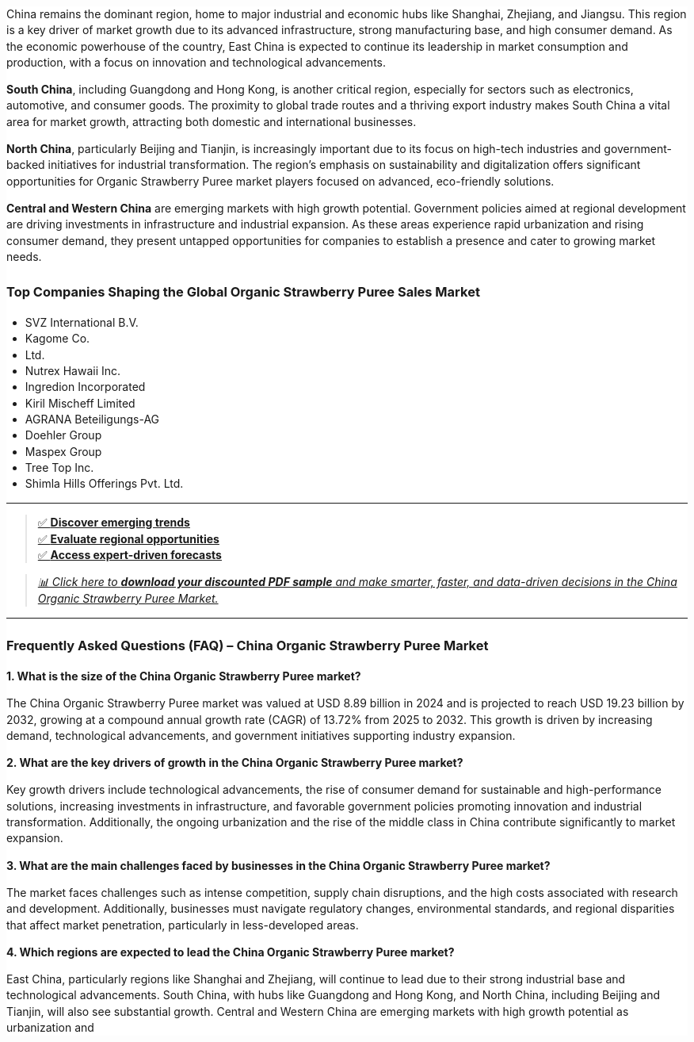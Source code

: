 China</strong> remains the dominant region, home to major industrial and economic hubs like Shanghai, Zhejiang, and Jiangsu. This region is a key driver of market growth due to its advanced infrastructure, strong manufacturing base, and high consumer demand. As the economic powerhouse of the country, East China is expected to continue its leadership in market consumption and production, with a focus on innovation and technological advancements.</p><p class="" data-start="801" data-end="1129"><strong data-start="801" data-end="816">South China</strong>, including Guangdong and Hong Kong, is another critical region, especially for sectors such as electronics, automotive, and consumer goods. The proximity to global trade routes and a thriving export industry makes South China a vital area for market growth, attracting both domestic and international businesses.</p><p class="" data-start="1131" data-end="1474"><strong data-start="1131" data-end="1146">North China</strong>, particularly Beijing and Tianjin, is increasingly important due to its focus on high-tech industries and government-backed initiatives for industrial transformation. The region&rsquo;s emphasis on sustainability and digitalization offers significant opportunities for Organic Strawberry Puree market players focused on advanced, eco-friendly solutions.</p><p class="" data-start="1476" data-end="1854"><strong data-start="1476" data-end="1505">Central and Western China</strong> are emerging markets with high growth potential. Government policies aimed at regional development are driving investments in infrastructure and industrial expansion. As these areas experience rapid urbanization and rising consumer demand, they present untapped opportunities for companies to establish a presence and cater to growing market needs.</p><p class="" data-start="1856" data-end="2046"><h3>Top Companies Shaping the Global Organic Strawberry Puree Sales Market </h3><ul><li>SVZ International B.V.</li><li>Kagome Co.</li><li>Ltd.</li><li>Nutrex Hawaii Inc.</li><li>Ingredion Incorporated</li><li>Kiril Mischeff Limited</li><li>AGRANA Beteiligungs-AG</li><li>Doehler Group</li><li>Maspex Group</li><li>Tree Top Inc.</li><li>Shimla Hills Offerings Pvt. Ltd.</li></ul></p><hr /><blockquote><p><a href="https://www.marketresearchintellect.com/ask-for-discount/?rid=1007050&amp;utm_source=Github-China&amp;utm_medium=027">✅ <strong data-start="617" data-end="645">Discover emerging trends</strong></a><br data-start="645" data-end="648" /><a href="https://www.marketresearchintellect.com/ask-for-discount/?rid=1007050&amp;utm_source=Github-China&amp;utm_medium=027"> ✅ <strong data-start="650" data-end="685">Evaluate regional opportunities</strong></a><br data-start="685" data-end="688" /><a href="https://www.marketresearchintellect.com/ask-for-discount/?rid=1007050&amp;utm_source=Github-China&amp;utm_medium=027"> ✅ <strong data-start="690" data-end="724">Access expert-driven forecasts</strong></a></p></blockquote><blockquote><p class="" data-start="728" data-end="864"><a href="https://www.marketresearchintellect.com/ask-for-discount/?rid=1007050&amp;utm_source=Github-China&amp;utm_medium=027"><em>📊 Click&nbsp;here to <strong data-start="746" data-end="785">download your discounted PDF sample</strong> and make smarter, faster, and data-driven decisions in the China Organic Strawberry Puree Market.</em></a></p></blockquote><hr /><h3 class="" data-start="169" data-end="229"><strong data-start="173" data-end="229">Frequently Asked Questions (FAQ) &ndash; China Organic Strawberry Puree Market</strong></h3><p class="" data-start="231" data-end="601"><strong data-start="231" data-end="280">1. What is the size of the China Organic Strawberry Puree market?</strong></p><p class="" data-start="231" data-end="601">The China Organic Strawberry Puree market was valued at USD 8.89 billion in 2024 and is projected to reach USD 19.23 billion by 2032, growing at a compound annual growth rate (CAGR) of 13.72% from 2025 to 2032. This growth is driven by increasing demand, technological advancements, and government initiatives supporting industry expansion.</p><p class="" data-start="603" data-end="1058"><strong data-start="603" data-end="670">2. What are the key drivers of growth in the China Organic Strawberry Puree market?</strong></p><p class="" data-start="603" data-end="1058">Key growth drivers include technological advancements, the rise of consumer demand for sustainable and high-performance solutions, increasing investments in infrastructure, and favorable government policies promoting innovation and industrial transformation. Additionally, the ongoing urbanization and the rise of the middle class in China contribute significantly to market expansion.</p><p class="" data-start="1060" data-end="1466"><strong data-start="1060" data-end="1141">3. What are the main challenges faced by businesses in the China Organic Strawberry Puree market?</strong></p><p class="" data-start="1060" data-end="1466">The market faces challenges such as intense competition, supply chain disruptions, and the high costs associated with research and development. Additionally, businesses must navigate regulatory changes, environmental standards, and regional disparities that affect market penetration, particularly in less-developed areas.</p><p class="" data-start="1468" data-end="1949"><strong data-start="1468" data-end="1532">4. Which regions are expected to lead the China Organic Strawberry Puree market?</strong></p><p class="" data-start="1468" data-end="1949">East China, particularly regions like Shanghai and Zhejiang, will continue to lead due to their strong industrial base and technological advancements. South China, with hubs like Guangdong and Hong Kong, and North China, including Beijing and Tianjin, will also see substantial growth. Central and Western China are emerging markets with high growth potential as urbanization and